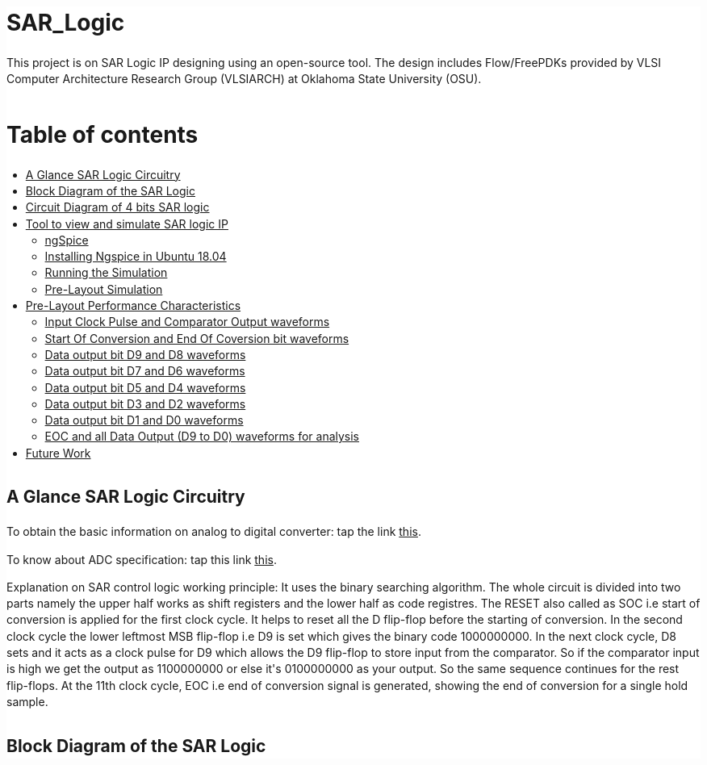 # SAR_Logic

This project is on SAR Logic IP designing using an open-source tool. The design includes Flow/FreePDKs provided by VLSI Computer Architecture Research Group (VLSIARCH) at Oklahoma State University (OSU). 

Table of contents
=================

   

   * [ A Glance SAR Logic Circuitry](#A-Glance-SAR-Logic-Circuitry)
   * [Block Diagram of the SAR Logic](#Block-Diagram-of-the-SAR-Logic)
   * [Circuit Diagram of 4 bits SAR logic](#Circuit-Diagram-of-4-bits-SAR-logic)
   * [Tool to view and simulate SAR logic IP](#Tool-to-view-and-simulate-SAR-logic-IP)
        * [ngSpice](#ngSpice) 
        * [Installing Ngspice in Ubuntu 18.04](#Installing-Ngspice-in-Ubuntu-18.04)
        * [Running the Simulation](#Running-the-Simulation)
        * [Pre-Layout Simulation](#Pre-Layout-Simulation)
   * [Pre-Layout Performance Characteristics](#Pre-Layout-Performance-Characteristics)
        * [Input Clock Pulse and Comparator Output waveforms](#Input-Clock-and-Comparator-Output-waveforms) 
        * [Start Of Conversion and End Of Coversion bit  waveforms](#Start-Of-Conversion-and-End-Of-Coversion-bit-waveforms) 
        * [Data output bit D9 and D8  waveforms](#Data-output-bit-D9-and-D8-waveforms)
        * [Data output bit D7 and D6  waveforms](#Data-output-bit-D7-and-D6-waveforms)
        * [Data output bit D5 and D4  waveforms](#Data-output-bit-D5-and-D4-waveforms) 
        * [Data output bit D3 and D2  waveforms](#Data-output-bit-D3-and-D2-waveforms)
        * [Data output bit D1 and D0  waveforms](#Data-output-bit-D1-and-D0-waveforms)
        * [EOC and all Data Output (D9 to D0) waveforms for analysis](#EOC-and-all-Data-Output-(D9-to-D0)-waveforms-for-analysis)
   * [Future Work](#future-work) 


## A Glance SAR Logic Circuitry
To obtain the basic information on analog to digital converter: tap the link [this](/basic/intro.pdf).


To know about ADC specification: tap this link [this](/basic/specifications.pdf).


Explanation on SAR control logic working principle:  It uses the binary searching algorithm. The whole circuit is divided into two parts namely the upper half works as shift registers and the lower half as code registres. The RESET also called as SOC i.e start of conversion is applied for the first clock cycle. It helps to reset all the D flip-flop before the starting of conversion. In the second clock cycle the lower leftmost MSB flip-flop i.e D9 is set which gives the binary code 1000000000. In the next clock cycle, D8 sets and it acts as a clock pulse for D9 which allows the D9 flip-flop to store input from the comparator. So if the comparator input is high we get the output as 1100000000 or else it's 0100000000 as your output. So the same sequence continues for the rest flip-flops. At the 11th clock cycle, EOC i.e end of conversion signal is generated, showing the end of conversion for a single hold sample.

## Block Diagram of the SAR Logic
